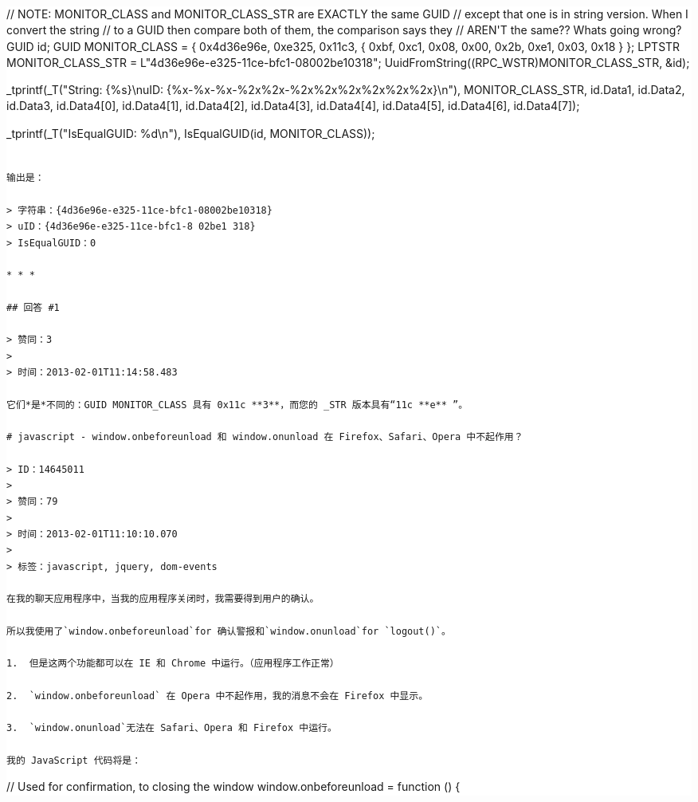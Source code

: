 ```
```
// NOTE: MONITOR_CLASS and MONITOR_CLASS_STR are EXACTLY the same GUID
//       except that one is in string version. When I convert the string
//       to a GUID then compare both of them, the comparison says they
//       AREN'T the same?? Whats going wrong? 
GUID id;
GUID MONITOR_CLASS       = { 0x4d36e96e, 0xe325, 0x11c3, { 0xbf, 0xc1, 0x08, 0x00, 0x2b, 0xe1, 0x03, 0x18 } };
LPTSTR MONITOR_CLASS_STR = L"4d36e96e-e325-11ce-bfc1-08002be10318";
UuidFromString((RPC_WSTR)MONITOR_CLASS_STR, &id);

_tprintf(_T("String: {%s}\nuID:    {%x-%x-%x-%2x%2x-%2x%2x%2x%2x%2x%2x}\n"), MONITOR_CLASS_STR, id.Data1, id.Data2, id.Data3, id.Data4[0],
     id.Data4[1], id.Data4[2], id.Data4[3], id.Data4[4], id.Data4[5], id.Data4[6], id.Data4[7]);

_tprintf(_T("IsEqualGUID: %d\n"), IsEqualGUID(id, MONITOR_CLASS)); 
```

输出是：

> 字符串：{4d36e96e-e325-11ce-bfc1-08002be10318}
> uID：{4d36e96e-e325-11ce-bfc1-8 02be1 318}
> IsEqualGUID：0

* * *

## 回答 #1

> 赞同：3
> 
> 时间：2013-02-01T11:14:58.483

它们*是*不同的：GUID MONITOR_CLASS 具有 0x11c **3**，而您的 _STR 版本具有“11c **e** ”。

# javascript - window.onbeforeunload 和 window.onunload 在 Firefox、Safari、Opera 中不起作用？

> ID：14645011
> 
> 赞同：79
> 
> 时间：2013-02-01T11:10:10.070
> 
> 标签：javascript, jquery, dom-events

在我的聊天应用程序中，当我的应用程序关闭时，我需要得到用户的确认。

所以我使用了`window.onbeforeunload`for 确认警报和`window.onunload`for `logout()`。

1.  但是这两个功能都可以在 IE 和 Chrome 中运行。（应用程序工作正常）

2.  `window.onbeforeunload` 在 Opera 中不起作用，我的消息不会在 Firefox 中显示。

3.  `window.onunload`无法在 Safari、Opera 和 Firefox 中运行。

我的 JavaScript 代码将是：

```
// Used for confirmation, to closing the window 
window.onbeforeunload = function () {
